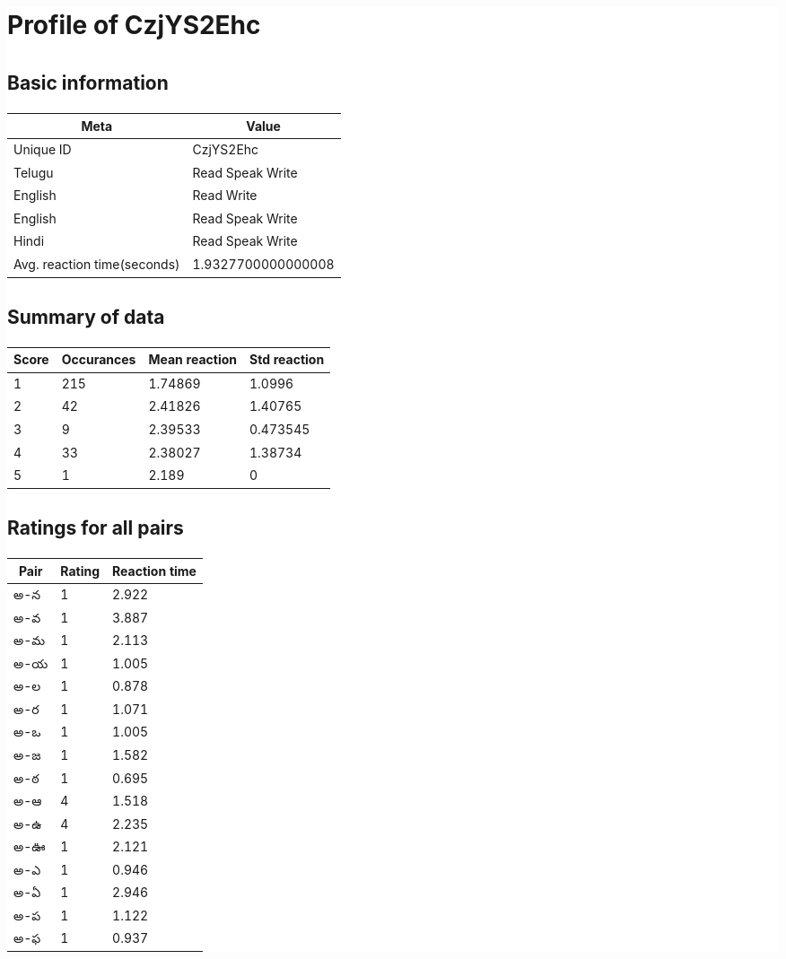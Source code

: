 # Profile of CzjYS2Ehc

## Basic information

| Meta                        | Value              |
|-----------------------------|--------------------|
| Unique ID                   | CzjYS2Ehc          |
| Telugu                      | Read Speak Write   |
| English                     | Read Write         |
| English                     | Read Speak Write   |
| Hindi                       | Read Speak Write   |
| Avg. reaction time(seconds) | 1.9327700000000008 |

## Summary of data

|   Score |   Occurances |   Mean reaction |   Std reaction |
|---------|--------------|-----------------|----------------|
|       1 |          215 |         1.74869 |       1.0996   |
|       2 |           42 |         2.41826 |       1.40765  |
|       3 |            9 |         2.39533 |       0.473545 |
|       4 |           33 |         2.38027 |       1.38734  |
|       5 |            1 |         2.189   |       0        |

## Ratings for all pairs

| Pair   |   Rating |   Reaction time |
|--------|----------|-----------------|
| అ-న    |        1 |           2.922 |
| అ-వ    |        1 |           3.887 |
| అ-మ    |        1 |           2.113 |
| అ-య    |        1 |           1.005 |
| అ-ల    |        1 |           0.878 |
| అ-ర    |        1 |           1.071 |
| అ-ఒ    |        1 |           1.005 |
| అ-జ    |        1 |           1.582 |
| అ-ఠ    |        1 |           0.695 |
| అ-ఆ    |        4 |           1.518 |
| అ-ఉ    |        4 |           2.235 |
| అ-ఊ    |        1 |           2.121 |
| అ-ఎ    |        1 |           0.946 |
| అ-ఏ    |        1 |           2.946 |
| అ-ప    |        1 |           1.122 |
| అ-ఫ    |        1 |           0.937 |